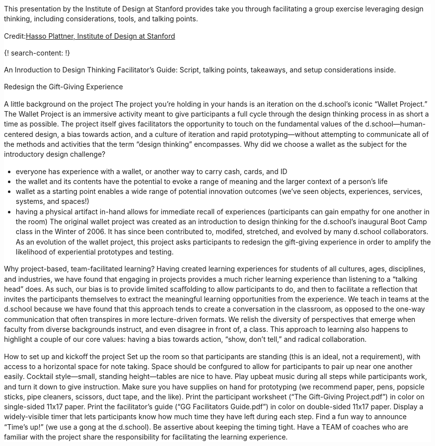 
This presentation by the Institute of Design at Stanford provides take you through facilitating a group exercise leveraging design thinking, including considerations, tools, and talking points. 

Credit:[Hasso Plattner, Institute of Design at Stanford](https://dschool.stanford.edu/)

{! search-content: !}

An Inroduction to Design Thinking
Facilitator’s Guide: Script, talking points, takeaways, and setup considerations inside.

Redesign the Gift-Giving Experience

A little background on the project
The project you’re holding in your hands is an iteration on the d.school’s iconic “Wallet Project.” The Wallet Project is an immersive activity meant to give participants a full cycle through the design thinking process in as short a time as possible. The project itself gives facilitators the opportunity to touch on the fundamental values of the d.school—human-centered design, a bias towards action, and a culture of iteration and rapid prototyping—without attempting to communicate all of the methods and activities that the term “design thinking” encompasses.
Why did we choose a wallet as the subject for the introductory design challenge?
  * everyone has experience with a wallet, or another way to carry cash, cards, and ID
  * the wallet and its contents have the potential to evoke a range of meaning and the larger context of a person’s life
  * wallet as a starting point enables a wide range of potential innovation outcomes (we’ve seen objects, experiences, services, systems, and spaces!)
  * having a physical artifact in-hand allows for immediate recall of experiences (participants can gain empathy for one another in the room)
The original wallet project was created as an introduction to design thinking for the d.school’s inaugural Boot Camp class in the Winter of 2006. It has since been contributed to, modifed, stretched, and evolved by many d.school collaborators. As an evolution of the wallet project, this project asks participants to redesign the gift-giving experience in order to amplify the likelihood of experiential prototypes and testing.

Why project-based, team-facilitated learning?
Having created learning experiences for students of all cultures, ages, disciplines, and industries, we have found that engaging in projects provides a much richer learning experience than listening to a “talking head” does. As such, our bias is to provide limited scaﬀolding to allow participants to do, and then to facilitate a reﬂection that invites the participants themselves to extract the meaningful learning opportunities from the experience. We teach in teams at the d.school because we have found that this approach tends to create a conversation in the classroom, as opposed to the one-way communication that often transpires in more lecture-driven formats. We relish the diversity of perspectives that emerge when faculty from diverse backgrounds instruct, and even disagree in front of, a class. This approach to learning also happens to highlight a couple of our core values: having a bias towards action, “show, don’t tell,” and radical collaboration.


How to set up and kickoﬀ the project
Set up the room so that participants are standing (this is an ideal, not a requirement), with access to a horizontal space for note taking.
Space should be confgured to allow for participants to pair up near one another easily.
Cocktail style—small, standing height—tables are nice to have.
Play upbeat music during all steps while participants work, and turn it down to give instruction.
Make sure you have supplies on hand for prototyping (we recommend paper, pens, popsicle sticks, pipe cleaners, scissors, duct tape, and the like).
Print the participant worksheet (“The Gift-Giving Project.pdf”) in color on single-sided 11x17 paper.
Print the facilitator’s guide (“GG Facilitators Guide.pdf”) in color on double-sided 11x17 paper.
Display a widely-visible timer that lets participants know how much time they have left during each step.
Find a fun way to announce “Time’s up!” (we use a gong at the d.school).
Be assertive about keeping the timing tight.
Have a TEAM of coaches who are familiar with the project share the responsibility for facilitating the learning experience.
